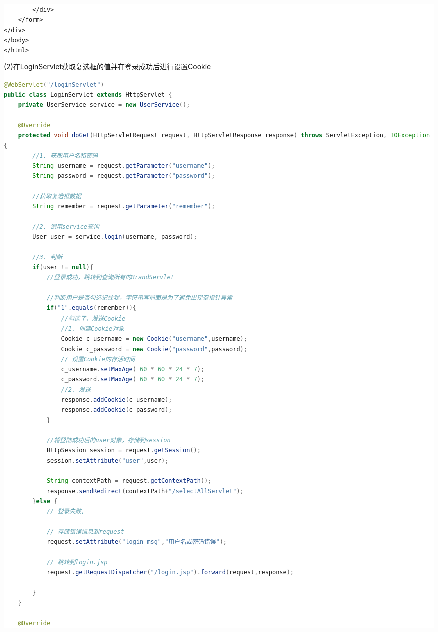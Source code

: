 ```jsp
        </div>
    </form>
</div>
</body>
</html>
```

(2)在LoginServlet获取复选框的值并在登录成功后进行设置Cookie

```java
@WebServlet("/loginServlet")
public class LoginServlet extends HttpServlet {
    private UserService service = new UserService();

    @Override
    protected void doGet(HttpServletRequest request, HttpServletResponse response) throws ServletException, IOException {
        //1. 获取用户名和密码
        String username = request.getParameter("username");
        String password = request.getParameter("password");

        //获取复选框数据
        String remember = request.getParameter("remember");

        //2. 调用service查询
        User user = service.login(username, password);

        //3. 判断
        if(user != null){
            //登录成功，跳转到查询所有的BrandServlet

            //判断用户是否勾选记住我，字符串写前面是为了避免出现空指针异常
            if("1".equals(remember)){
                //勾选了，发送Cookie
                //1. 创建Cookie对象
                Cookie c_username = new Cookie("username",username);
                Cookie c_password = new Cookie("password",password);
                // 设置Cookie的存活时间
                c_username.setMaxAge( 60 * 60 * 24 * 7);
                c_password.setMaxAge( 60 * 60 * 24 * 7);
                //2. 发送
                response.addCookie(c_username);
                response.addCookie(c_password);
            }

            //将登陆成功后的user对象，存储到session
            HttpSession session = request.getSession();
            session.setAttribute("user",user);

            String contextPath = request.getContextPath();
            response.sendRedirect(contextPath+"/selectAllServlet");
        }else {
            // 登录失败,

            // 存储错误信息到request
            request.setAttribute("login_msg","用户名或密码错误");

            // 跳转到login.jsp
            request.getRequestDispatcher("/login.jsp").forward(request,response);

        }
    }

    @Override
```